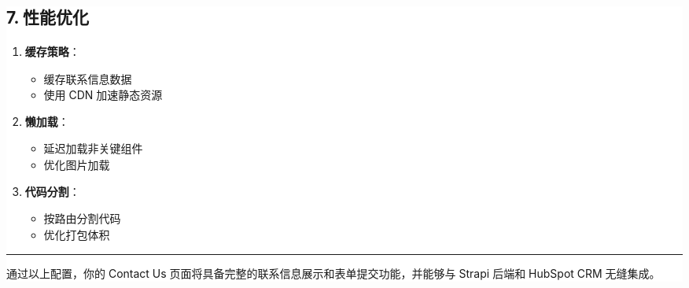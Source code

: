 ## 7. 性能优化

1. **缓存策略**：
   - 缓存联系信息数据
   - 使用 CDN 加速静态资源

2. **懒加载**：
   - 延迟加载非关键组件
   - 优化图片加载

3. **代码分割**：
   - 按路由分割代码
   - 优化打包体积

---

通过以上配置，你的 Contact Us 页面将具备完整的联系信息展示和表单提交功能，并能够与 Strapi 后端和 HubSpot CRM 无缝集成。